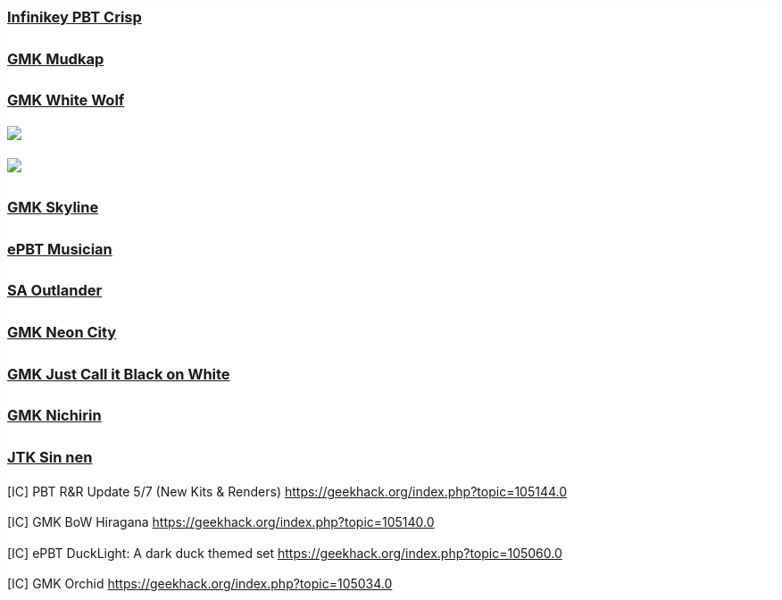 
### [Infinikey PBT Crisp](https://geekhack.org/index.php?topic=105816.0)


### [GMK Mudkap](https://geekhack.org/index.php?topic=105728.0) 


### [GMK White Wolf](https://geekhack.org/index.php?topic=105691.0)


![](media/16161691732003.jpg)

![](media/16161691988158.jpg)


### [GMK Skyline](https://geekhack.org/index.php?topic=105622.0) 

### [ePBT Musician](https://geekhack.org/index.php?topic=105619.0)

### [SA Outlander](https://geekhack.org/index.php?topic=105573.0) 

### [GMK Neon City](https://geekhack.org/index.php?topic=105381.0) 

### [GMK Just Call it Black on White](https://geekhack.org/index.php?topic=105411.0)


### [GMK Nichirin](https://geekhack.org/index.php?topic=105464.0)


### [JTK Sin nen](https://geekhack.org/index.php?topic=105192.0)



[IC] PBT R&R Update 5/7 (New Kits & Renders)
https://geekhack.org/index.php?topic=105144.0

[IC] GMK BoW Hiragana
https://geekhack.org/index.php?topic=105140.0

[IC] ePBT DuckLight: A dark duck themed set
https://geekhack.org/index.php?topic=105060.0

[IC] GMK Orchid
https://geekhack.org/index.php?topic=105034.0
